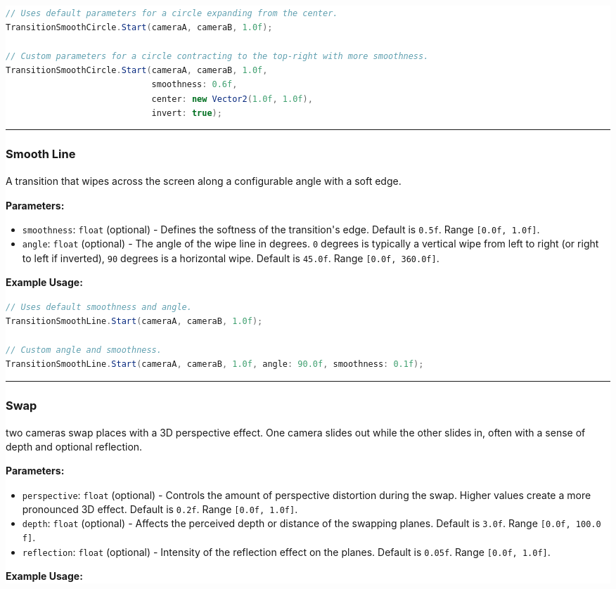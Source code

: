 ```csharp
// Uses default parameters for a circle expanding from the center.
TransitionSmoothCircle.Start(cameraA, cameraB, 1.0f);

// Custom parameters for a circle contracting to the top-right with more smoothness.
TransitionSmoothCircle.Start(cameraA, cameraB, 1.0f, 
                             smoothness: 0.6f, 
                             center: new Vector2(1.0f, 1.0f), 
                             invert: true);
```

---

### Smooth Line

<center><video controls loop="true" src="/store/camera-transitions/SmoothLine.webm"></video></center>

A transition that wipes across the screen along a configurable angle with a soft edge.

**Parameters:**

*   `smoothness`: `float` (optional) - Defines the softness of the transition's edge. Default is `0.5f`. Range `[0.0f, 1.0f]`.
*   `angle`: `float` (optional) - The angle of the wipe line in degrees. `0` degrees is typically a vertical wipe from left to right (or right to left if inverted), `90` degrees is a horizontal wipe. Default is `45.0f`. Range `[0.0f, 360.0f]`.

**Example Usage:**

```csharp
// Uses default smoothness and angle.
TransitionSmoothLine.Start(cameraA, cameraB, 1.0f);

// Custom angle and smoothness.
TransitionSmoothLine.Start(cameraA, cameraB, 1.0f, angle: 90.0f, smoothness: 0.1f);
```

---

### Swap

<center><video controls loop="true" src="/store/camera-transitions/Swap.webm"></video></center>

two cameras swap places with a 3D perspective effect. One camera slides out while the other slides in, often with a sense of depth and optional reflection.

**Parameters:**

*   `perspective`: `float` (optional) - Controls the amount of perspective distortion during the swap. Higher values create a more pronounced 3D effect. Default is `0.2f`. Range `[0.0f, 1.0f]`.
*   `depth`: `float` (optional) - Affects the perceived depth or distance of the swapping planes. Default is `3.0f`. Range `[0.0f, 100.0f]`.
*   `reflection`: `float` (optional) - Intensity of the reflection effect on the planes. Default is `0.05f`. Range `[0.0f, 1.0f]`.

**Example Usage:**
